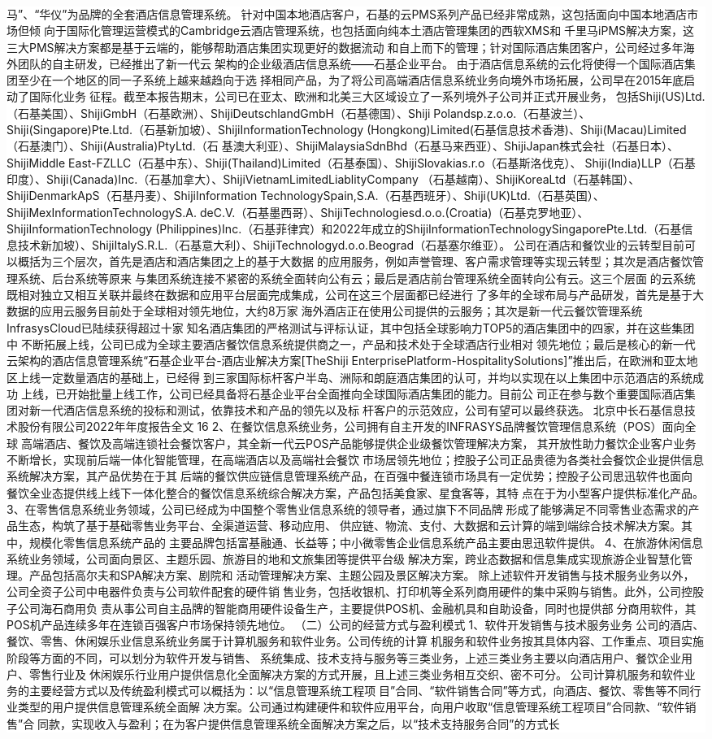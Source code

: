 马”、“华仪”为品牌的全套酒店信息管理系统。
针对中国本地酒店客户，石基的云PMS系列产品已经非常成熟，这包括面向中国本地酒店市场但倾
向于国际化管理运营模式的Cambridge云酒店管理系统，也包括面向纯本土酒店管理集团的西软XMS和
千里马iPMS解决方案，这三大PMS解决方案都是基于云端的，能够帮助酒店集团实现更好的数据流动
和自上而下的管理；针对国际酒店集团客户，公司经过多年海外团队的自主研发，已经推出了新一代云
架构的企业级酒店信息系统——石基企业平台。
由于酒店信息系统的云化将使得一个国际酒店集团至少在一个地区的同一子系统上越来越趋向于选
择相同产品，为了将公司高端酒店信息系统业务向境外市场拓展，公司早在2015年底启动了国际化业务
征程。截至本报告期末，公司已在亚太、欧洲和北美三大区域设立了一系列境外子公司并正式开展业务，
包括Shiji(US)Ltd.（石基美国）、ShijiGmbH（石基欧洲）、ShijiDeutschlandGmbH（石基德国）、Shiji
Polandsp.z.o.o.（石基波兰）、Shiji(Singapore)Pte.Ltd.（石基新加坡）、ShijiInformationTechnology
(Hongkong)Limited(石基信息技术香港)、Shiji(Macau)Limited（石基澳门）、Shiji(Australia)PtyLtd.（石
基澳大利亚）、ShijiMalaysiaSdnBhd（石基马来西亚）、ShijiJapan株式会社（石基日本）、ShijiMiddle
East-FZLLC（石基中东）、Shiji(Thailand)Limited（石基泰国）、ShijiSlovakias.r.o（石基斯洛伐克）、
Shiji(India)LLP（石基印度）、Shiji(Canada)Inc.（石基加拿大）、ShijiVietnamLimitedLiablityCompany
（石基越南）、ShijiKoreaLtd（石基韩国）、ShijiDenmarkApS（石基丹麦）、ShijiInformation
TechnologySpain,S.A.（石基西班牙）、Shiji(UK)Ltd.（石基英国）、ShijiMexInformationTechnologyS.A.
deC.V.（石基墨西哥）、ShijiTechnologiesd.o.o.(Croatia)（石基克罗地亚）、ShijiInformationTechnology
(Philippines)Inc.（石基菲律宾）和2022年成立的ShijiInformationTechnologySingaporePte.Ltd.（石基信
息技术新加坡）、ShijiItalyS.R.L.（石基意大利）、ShijiTechnologyd.o.o.Beograd（石基塞尔维亚）。
公司在酒店和餐饮业的云转型目前可以概括为三个层次，首先是酒店和酒店集团之上的基于大数据
的应用服务，例如声誉管理、客户需求管理等实现云转型；其次是酒店餐饮管理系统、后台系统等原来
与集团系统连接不紧密的系统全面转向公有云；最后是酒店前台管理系统全面转向公有云。这三个层面
的云系统既相对独立又相互关联并最终在数据和应用平台层面完成集成，公司在这三个层面都已经进行
了多年的全球布局与产品研发，首先是基于大数据的应用云服务目前处于全球相对领先地位，大约8万家
海外酒店正在使用公司提供的云服务；其次是新一代云餐饮管理系统InfrasysCloud已陆续获得超过十家
知名酒店集团的严格测试与评标认证，其中包括全球影响力TOP5的酒店集团中的四家，并在这些集团中
不断拓展上线，公司已成为全球主要酒店餐饮信息系统提供商之一，产品和技术处于全球酒店行业相对
领先地位；最后是核心的新一代云架构的酒店信息管理系统“石基企业平台-酒店业解决方案[TheShiji
EnterprisePlatform-HospitalitySolutions]”推出后，在欧洲和亚太地区上线一定数量酒店的基础上，已经得
到三家国际标杆客户半岛、洲际和朗庭酒店集团的认可，并均以实现在以上集团中示范酒店的系统成功
上线，已开始批量上线工作，公司已经具备将石基企业平台全面推向全球国际酒店集团的能力。目前公
司正在参与数个重要国际酒店集团对新一代酒店信息系统的投标和测试，依靠技术和产品的领先以及标
杆客户的示范效应，公司有望可以最终获选。
北京中长石基信息技术股份有限公司2022年年度报告全文
16
2、在餐饮信息系统业务，公司拥有自主开发的INFRASYS品牌餐饮管理信息系统（POS）面向全球
高端酒店、餐饮及高端连锁社会餐饮客户，其全新一代云POS产品能够提供企业级餐饮管理解决方案，
其开放性助力餐饮企业客户业务不断增长，实现前后端一体化智能管理，在高端酒店以及高端社会餐饮
市场居领先地位；控股子公司正品贵德为各类社会餐饮企业提供信息系统解决方案，其产品优势在于其
后端的餐饮供应链信息管理系统产品，在百强中餐连锁市场具有一定优势；控股子公司思迅软件也面向
餐饮全业态提供线上线下一体化整合的餐饮信息系统综合解决方案，产品包括美食家、星食客等，其特
点在于为小型客户提供标准化产品。
3、在零售信息系统业务领域，公司已经成为中国整个零售业信息系统的领导者，通过旗下不同品牌
形成了能够满足不同零售业态需求的产品生态，构筑了基于基础零售业务平台、全渠道运营、移动应用、
供应链、物流、支付、大数据和云计算的端到端综合技术解决方案。其中，规模化零售信息系统产品的
主要品牌包括富基融通、长益等；中小微零售企业信息系统产品主要由思迅软件提供。
4、在旅游休闲信息系统业务领域，公司面向景区、主题乐园、旅游目的地和文旅集团等提供平台级
解决方案，跨业态数据和信息集成实现旅游企业智慧化管理。产品包括高尔夫和SPA解决方案、剧院和
活动管理解决方案、主题公园及景区解决方案。
除上述软件开发销售与技术服务业务以外，公司全资子公司中电器件负责与公司软件配套的硬件销
售业务，包括收银机、打印机等全系列商用硬件的集中采购与销售。此外，公司控股子公司海石商用负
责从事公司自主品牌的智能商用硬件设备生产，主要提供POS机、金融机具和自助设备，同时也提供部
分商用软件，其POS机产品连续多年在连锁百强客户市场保持领先地位。
（二）公司的经营方式与盈利模式
1、软件开发销售与技术服务业务
公司的酒店、餐饮、零售、休闲娱乐业信息系统业务属于计算机服务和软件业务。公司传统的计算
机服务和软件业务按其具体内容、工作重点、项目实施阶段等方面的不同，可以划分为软件开发与销售、
系统集成、技术支持与服务等三类业务，上述三类业务主要以向酒店用户、餐饮企业用户、零售行业及
休闲娱乐行业用户提供信息化全面解决方案的方式开展，且上述三类业务相互交织、密不可分。
公司计算机服务和软件业务的主要经营方式以及传统盈利模式可以概括为：以“信息管理系统工程项
目”合同、“软件销售合同”等方式，向酒店、餐饮、零售等不同行业类型的用户提供信息管理系统全面解
决方案。公司通过构建硬件和软件应用平台，向用户收取“信息管理系统工程项目”合同款、“软件销售”合
同款，实现收入与盈利；在为客户提供信息管理系统全面解决方案之后，以“技术支持服务合同”的方式长